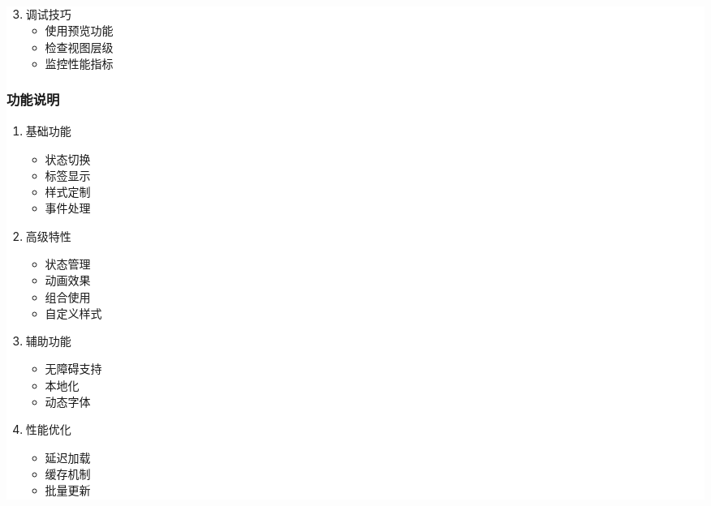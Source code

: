 3. 调试技巧
   - 使用预览功能
   - 检查视图层级
   - 监控性能指标

### 功能说明

1. 基础功能

   - 状态切换
   - 标签显示
   - 样式定制
   - 事件处理

2. 高级特性

   - 状态管理
   - 动画效果
   - 组合使用
   - 自定义样式

3. 辅助功能

   - 无障碍支持
   - 本地化
   - 动态字体

4. 性能优化
   - 延迟加载
   - 缓存机制
   - 批量更新
